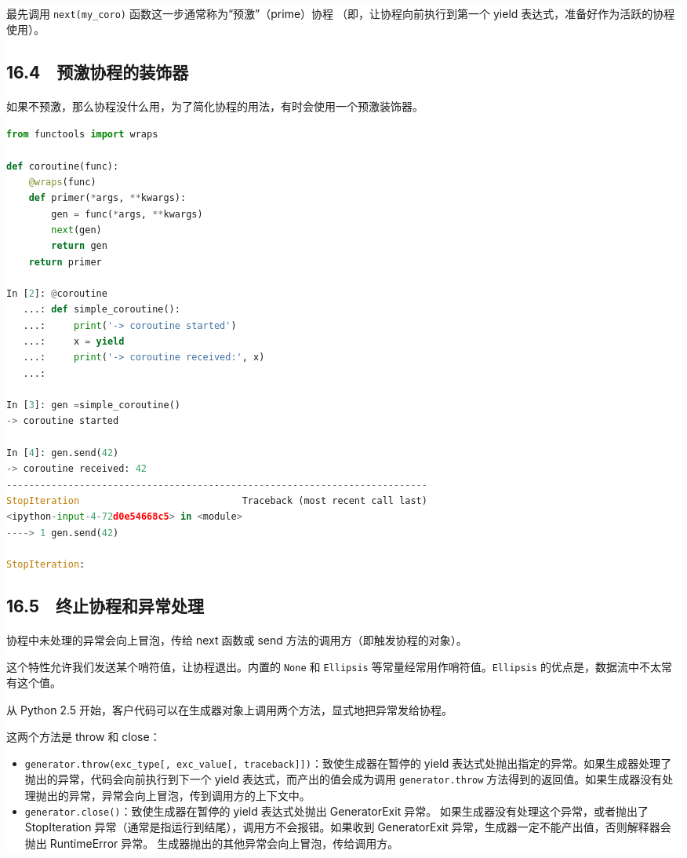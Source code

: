 最先调用 `next(my_coro)` 函数这一步通常称为“预激”（prime）协程 （即，让协程向前执行到第一个 yield 表达式，准备好作为活跃的协程使用）。

## 16.4　预激协程的装饰器


如果不预激，那么协程没什么用，为了简化协程的用法，有时会使用一个预激装饰器。

```python
from functools import wraps

def coroutine(func):
    @wraps(func)
    def primer(*args, **kwargs):
        gen = func(*args, **kwargs)
        next(gen)
        return gen
    return primer

In [2]: @coroutine
   ...: def simple_coroutine():
   ...:     print('-> coroutine started')
   ...:     x = yield
   ...:     print('-> coroutine received:', x)
   ...:

In [3]: gen =simple_coroutine()
-> coroutine started

In [4]: gen.send(42)
-> coroutine received: 42
---------------------------------------------------------------------------
StopIteration                             Traceback (most recent call last)
<ipython-input-4-72d0e54668c5> in <module>
----> 1 gen.send(42)

StopIteration:
```


## 16.5　终止协程和异常处理

协程中未处理的异常会向上冒泡，传给 next 函数或 send 方法的调用方（即触发协程的对象）。

这个特性允许我们发送某个哨符值，让协程退出。内置的 `None` 和 `Ellipsis` 等常量经常用作哨符值。`Ellipsis` 的优点是，数据流中不太常有这个值。

从 Python 2.5 开始，客户代码可以在生成器对象上调用两个方法，显式地把异常发给协程。

这两个方法是 throw 和 close：

- `generator.throw(exc_type[, exc_value[, traceback]])`：致使生成器在暂停的 yield 表达式处抛出指定的异常。如果生成器处理了抛出的异常，代码会向前执行到下一个 yield 表达式，而产出的值会成为调用 `generator.throw` 方法得到的返回值。如果生成器没有处理抛出的异常，异常会向上冒泡，传到调用方的上下文中。
- `generator.close()`：致使生成器在暂停的 yield 表达式处抛出 GeneratorExit 异常。 如果生成器没有处理这个异常，或者抛出了 StopIteration 异常（通常是指运行到结尾），调用方不会报错。如果收到 GeneratorExit 异常，生成器一定不能产出值，否则解释器会抛出 RuntimeError 异常。 生成器抛出的其他异常会向上冒泡，传给调用方。
